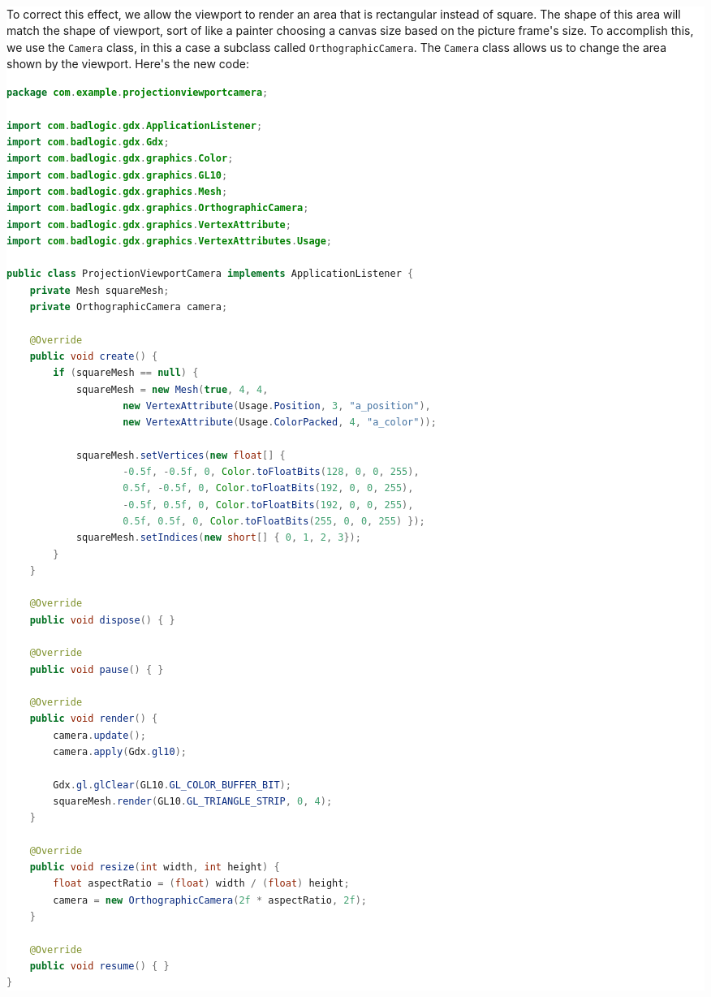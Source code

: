 To correct this effect, we allow the viewport to render an area that is rectangular instead of square. The shape of this area will match the shape of viewport, sort of like a painter choosing a canvas size based on the picture frame's size. To accomplish this, we use the `Camera` class, in this a case a subclass called `OrthographicCamera`. The `Camera` class allows us to change the area shown by the viewport. Here's the new code: 

```java
package com.example.projectionviewportcamera;

import com.badlogic.gdx.ApplicationListener;
import com.badlogic.gdx.Gdx;
import com.badlogic.gdx.graphics.Color;
import com.badlogic.gdx.graphics.GL10;
import com.badlogic.gdx.graphics.Mesh;
import com.badlogic.gdx.graphics.OrthographicCamera;
import com.badlogic.gdx.graphics.VertexAttribute;
import com.badlogic.gdx.graphics.VertexAttributes.Usage;

public class ProjectionViewportCamera implements ApplicationListener {
    private Mesh squareMesh;
    private OrthographicCamera camera;

    @Override
    public void create() {
        if (squareMesh == null) {
            squareMesh = new Mesh(true, 4, 4, 
                    new VertexAttribute(Usage.Position, 3, "a_position"),
                    new VertexAttribute(Usage.ColorPacked, 4, "a_color"));

            squareMesh.setVertices(new float[] {
                    -0.5f, -0.5f, 0, Color.toFloatBits(128, 0, 0, 255),
                    0.5f, -0.5f, 0, Color.toFloatBits(192, 0, 0, 255),
                    -0.5f, 0.5f, 0, Color.toFloatBits(192, 0, 0, 255),
                    0.5f, 0.5f, 0, Color.toFloatBits(255, 0, 0, 255) });   
            squareMesh.setIndices(new short[] { 0, 1, 2, 3});
        }
    }

    @Override
    public void dispose() { }

    @Override
    public void pause() { }

    @Override
    public void render() {
        camera.update();
        camera.apply(Gdx.gl10);

        Gdx.gl.glClear(GL10.GL_COLOR_BUFFER_BIT);
        squareMesh.render(GL10.GL_TRIANGLE_STRIP, 0, 4);
    }

    @Override
    public void resize(int width, int height) {
        float aspectRatio = (float) width / (float) height;
        camera = new OrthographicCamera(2f * aspectRatio, 2f);
    }

    @Override
    public void resume() { }
}
```
